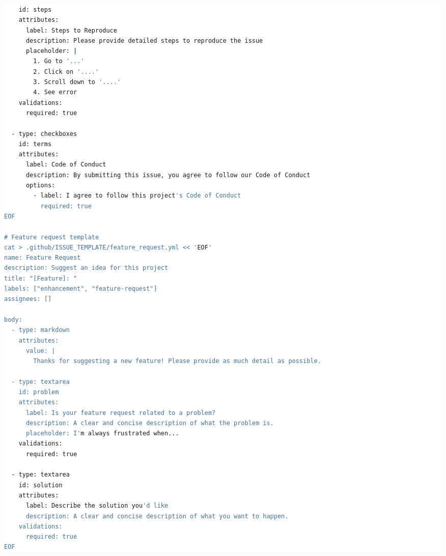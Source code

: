 ```bash
    id: steps
    attributes:
      label: Steps to Reproduce
      description: Please provide detailed steps to reproduce the issue
      placeholder: |
        1. Go to '...'
        2. Click on '....'
        3. Scroll down to '....'
        4. See error
    validations:
      required: true

  - type: checkboxes
    id: terms
    attributes:
      label: Code of Conduct
      description: By submitting this issue, you agree to follow our Code of Conduct
      options:
        - label: I agree to follow this project's Code of Conduct
          required: true
EOF

# Feature request template
cat > .github/ISSUE_TEMPLATE/feature_request.yml << 'EOF'
name: Feature Request
description: Suggest an idea for this project
title: "[Feature]: "
labels: ["enhancement", "feature-request"]
assignees: []

body:
  - type: markdown
    attributes:
      value: |
        Thanks for suggesting a new feature! Please provide as much detail as possible.

  - type: textarea
    id: problem
    attributes:
      label: Is your feature request related to a problem?
      description: A clear and concise description of what the problem is.
      placeholder: I'm always frustrated when...
    validations:
      required: true

  - type: textarea
    id: solution
    attributes:
      label: Describe the solution you'd like
      description: A clear and concise description of what you want to happen.
    validations:
      required: true
EOF
```
